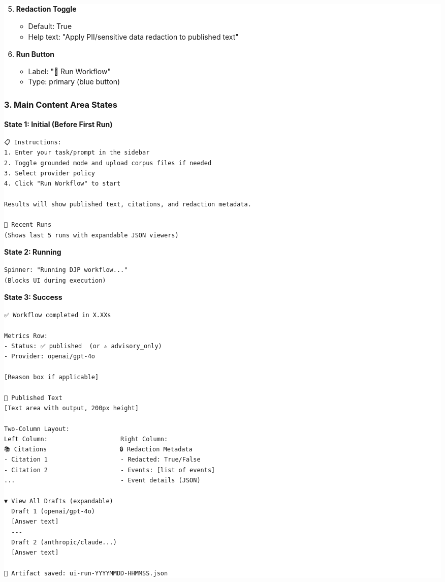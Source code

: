 5. **Redaction Toggle**
   - Default: True
   - Help text: "Apply PII/sensitive data redaction to published text"

6. **Run Button**
   - Label: "🚀 Run Workflow"
   - Type: primary (blue button)

### 3. Main Content Area States

**State 1: Initial (Before First Run)**
```
📋 Instructions:
1. Enter your task/prompt in the sidebar
2. Toggle grounded mode and upload corpus files if needed
3. Select provider policy
4. Click "Run Workflow" to start

Results will show published text, citations, and redaction metadata.

📁 Recent Runs
(Shows last 5 runs with expandable JSON viewers)
```

**State 2: Running**
```
Spinner: "Running DJP workflow..."
(Blocks UI during execution)
```

**State 3: Success**
```
✅ Workflow completed in X.XXs

Metrics Row:
- Status: ✅ published  (or ⚠️ advisory_only)
- Provider: openai/gpt-4o

[Reason box if applicable]

📝 Published Text
[Text area with output, 200px height]

Two-Column Layout:
Left Column:                    Right Column:
📚 Citations                    🔒 Redaction Metadata
- Citation 1                    - Redacted: True/False
- Citation 2                    - Events: [list of events]
...                             - Event details (JSON)

▼ View All Drafts (expandable)
  Draft 1 (openai/gpt-4o)
  [Answer text]
  ---
  Draft 2 (anthropic/claude...)
  [Answer text]

💾 Artifact saved: ui-run-YYYYMMDD-HHMMSS.json
```
